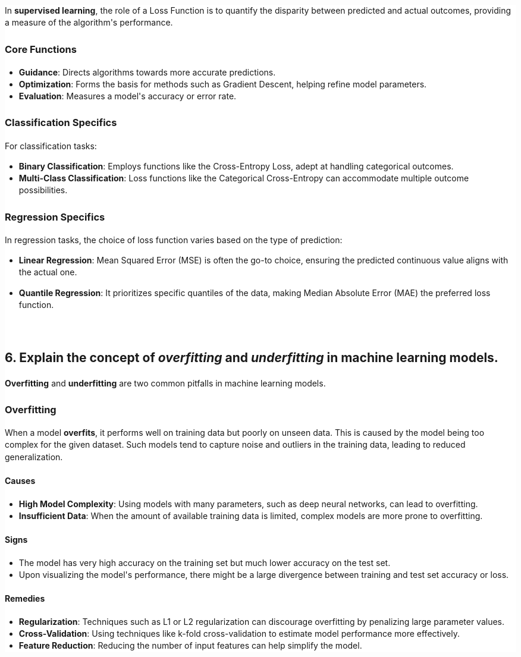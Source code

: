 In **supervised learning**, the role of a Loss Function is to quantify the disparity between predicted and actual outcomes, providing a measure of the algorithm's performance.

### Core Functions

- **Guidance**: Directs algorithms towards more accurate predictions.
- **Optimization**: Forms the basis for methods such as Gradient Descent, helping refine model parameters.
- **Evaluation**: Measures a model's accuracy or error rate.

### Classification Specifics

For classification tasks:

- **Binary Classification**: Employs functions like the Cross-Entropy Loss, adept at handling categorical outcomes.
- **Multi-Class Classification**: Loss functions like the Categorical Cross-Entropy can accommodate multiple outcome possibilities.

### Regression Specifics

In regression tasks, the choice of loss function varies based on the type of prediction:

- **Linear Regression**: Mean Squared Error (MSE) is often the go-to choice, ensuring the predicted continuous value aligns with the actual one.

- **Quantile Regression**: It prioritizes specific quantiles of the data, making Median Absolute Error (MAE) the preferred loss function.
<br>

## 6. Explain the concept of _overfitting_ and _underfitting_ in machine learning models.

**Overfitting** and **underfitting** are two common pitfalls in machine learning models.

### Overfitting

When a model **overfits**, it performs well on training data but poorly on unseen data. This is caused by the model being too complex for the given dataset. Such models tend to capture noise and outliers in the training data, leading to reduced generalization.

#### Causes
  - **High Model Complexity**: Using models with many parameters, such as deep neural networks, can lead to overfitting.
  - **Insufficient Data**: When the amount of available training data is limited, complex models are more prone to overfitting.
  
#### Signs
  - The model has very high accuracy on the training set but much lower accuracy on the test set.
  - Upon visualizing the model's performance, there might be a large divergence between training and test set accuracy or loss.

#### Remedies
  - **Regularization**: Techniques such as L1 or L2 regularization can discourage overfitting by penalizing large parameter values.
  - **Cross-Validation**: Using techniques like k-fold cross-validation to estimate model performance more effectively.
  - **Feature Reduction**: Reducing the number of input features can help simplify the model.
